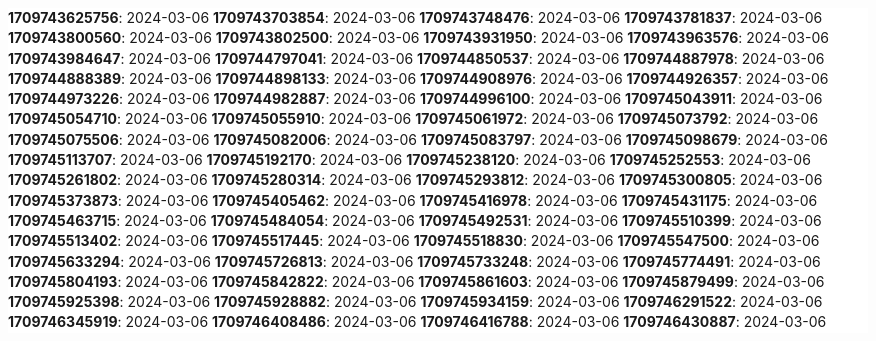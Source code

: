 **1709743625756**:  2024-03-06
**1709743703854**:  2024-03-06
**1709743748476**:  2024-03-06
**1709743781837**:  2024-03-06
**1709743800560**:  2024-03-06
**1709743802500**:  2024-03-06
**1709743931950**:  2024-03-06
**1709743963576**:  2024-03-06
**1709743984647**:  2024-03-06
**1709744797041**:  2024-03-06
**1709744850537**:  2024-03-06
**1709744887978**:  2024-03-06
**1709744888389**:  2024-03-06
**1709744898133**:  2024-03-06
**1709744908976**:  2024-03-06
**1709744926357**:  2024-03-06
**1709744973226**:  2024-03-06
**1709744982887**:  2024-03-06
**1709744996100**:  2024-03-06
**1709745043911**:  2024-03-06
**1709745054710**:  2024-03-06
**1709745055910**:  2024-03-06
**1709745061972**:  2024-03-06
**1709745073792**:  2024-03-06
**1709745075506**:  2024-03-06
**1709745082006**:  2024-03-06
**1709745083797**:  2024-03-06
**1709745098679**:  2024-03-06
**1709745113707**:  2024-03-06
**1709745192170**:  2024-03-06
**1709745238120**:  2024-03-06
**1709745252553**:  2024-03-06
**1709745261802**:  2024-03-06
**1709745280314**:  2024-03-06
**1709745293812**:  2024-03-06
**1709745300805**:  2024-03-06
**1709745373873**:  2024-03-06
**1709745405462**:  2024-03-06
**1709745416978**:  2024-03-06
**1709745431175**:  2024-03-06
**1709745463715**:  2024-03-06
**1709745484054**:  2024-03-06
**1709745492531**:  2024-03-06
**1709745510399**:  2024-03-06
**1709745513402**:  2024-03-06
**1709745517445**:  2024-03-06
**1709745518830**:  2024-03-06
**1709745547500**:  2024-03-06
**1709745633294**:  2024-03-06
**1709745726813**:  2024-03-06
**1709745733248**:  2024-03-06
**1709745774491**:  2024-03-06
**1709745804193**:  2024-03-06
**1709745842822**:  2024-03-06
**1709745861603**:  2024-03-06
**1709745879499**:  2024-03-06
**1709745925398**:  2024-03-06
**1709745928882**:  2024-03-06
**1709745934159**:  2024-03-06
**1709746291522**:  2024-03-06
**1709746345919**:  2024-03-06
**1709746408486**:  2024-03-06
**1709746416788**:  2024-03-06
**1709746430887**:  2024-03-06